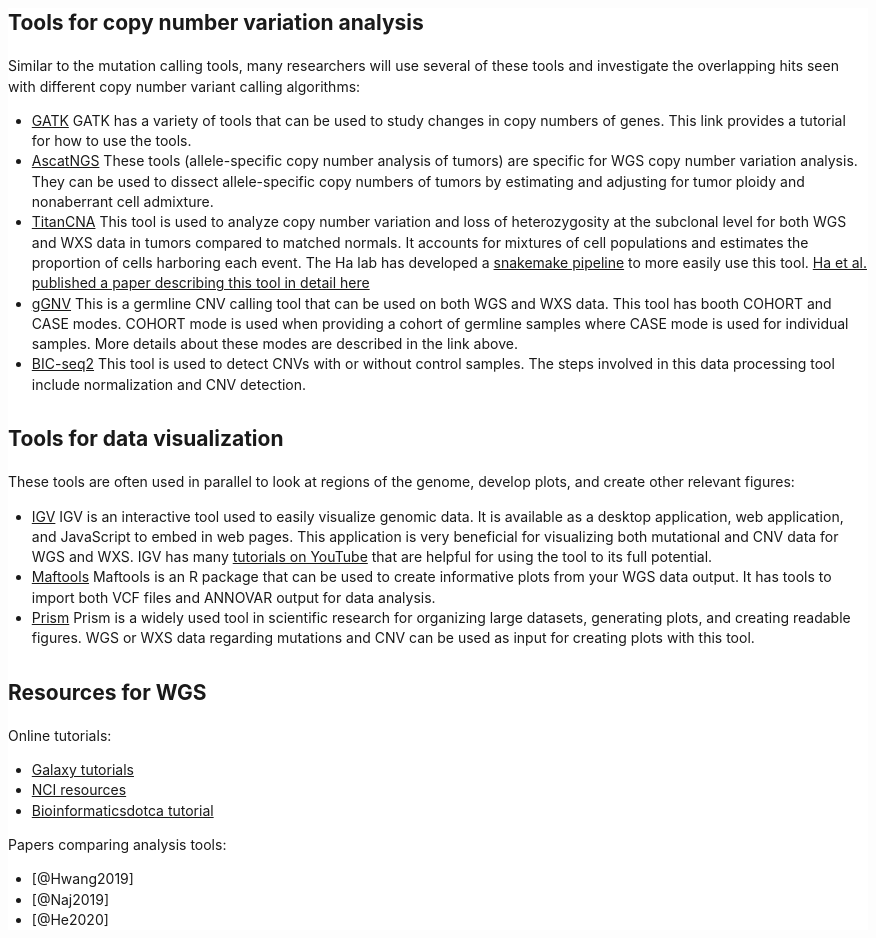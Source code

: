 ## Tools for copy number variation analysis
Similar to the mutation calling tools, many researchers will use several of these tools and investigate the overlapping hits seen with different copy number variant calling algorithms:  
- [GATK](https://gatk.broadinstitute.org/hc/en-us/articles/360035531092--How-to-part-I-Sensitively-detect-copy-ratio-alterations-and-allelic-segments) GATK has a variety of tools that can be used to study changes in copy numbers of genes. This link provides a tutorial for how to use the tools.
- [AscatNGS](https://www.crick.ac.uk/research/labs/peter-van-loo/software) These tools (allele-specific copy number analysis of tumors) are specific for WGS copy number variation analysis. They can be used to dissect allele-specific copy numbers of tumors by estimating and adjusting for tumor ploidy and nonaberrant cell admixture.  
- [TitanCNA](https://github.com/gavinha/TitanCNA) This tool is used to analyze copy number variation and loss of heterozygosity at the subclonal level for both WGS and WXS data in tumors compared to matched normals. It accounts for mixtures of cell populations and estimates the proportion of cells harboring each event. The Ha lab has developed a [snakemake pipeline](https://github.com/gavinha/TitanCNA/tree/master/scripts/snakemake) to more easily use this tool. [Ha et al. published a paper describing this tool in detail here](https://www.ncbi.nlm.nih.gov/pmc/articles/PMC4216928/)    
- [gGNV](https://gatk.broadinstitute.org/hc/en-us/articles/4404604788891-GermlineCNVCaller) This is a germline CNV calling tool that can be used on both WGS and WXS data. This tool has booth COHORT and CASE modes. COHORT mode is used when providing a cohort of germline samples where CASE mode is used for individual samples. More details about these modes are described in the link above.  
- [BIC-seq2](http://compbio.med.harvard.edu/BIC-seq/) This tool is used to detect CNVs with or without control samples. The steps involved in this data processing tool include normalization and CNV detection.

## Tools for data visualization
These tools are often used in parallel to look at regions of the genome, develop plots, and create other relevant figures:  
- [IGV](https://software.broadinstitute.org/software/igv/) IGV is an interactive tool used to easily visualize genomic data. It is available as a desktop application, web application, and JavaScript to embed in web pages. This application is very beneficial for visualizing both mutational and CNV data for WGS and WXS. IGV has many [tutorials on YouTube](https://www.youtube.com/channel/UCb5W5WqauDOwubZHb-IA_rA/featured) that are helpful for using the tool to its full potential.
- [Maftools](https://www.bioconductor.org/packages/devel/bioc/vignettes/maftools/inst/doc/maftools.html) Maftools is an R package that can be used to create informative plots from your WGS data output. It has tools to import both VCF files and ANNOVAR output for data analysis.
- [Prism](https://www.graphpad.com/scientific-software/prism/) Prism is a widely used tool in scientific research for organizing large datasets, generating plots, and creating readable figures. WGS or WXS data regarding mutations and CNV can be used as input for creating plots with this tool.

## Resources for WGS

Online tutorials:
- [Galaxy tutorials](https://training.galaxyproject.org/training-material/topics/sequence-analysis/)
- [NCI resources](https://gdc.cancer.gov/about-data/gdc-data-processing/genomic-data-processing)
- [Bioinformaticsdotca tutorial](https://bioinformaticsdotca.github.io/CAN_2021_module4_lab)

Papers comparing analysis tools:
- [@Hwang2019]
- [@Naj2019]
- [@He2020]
